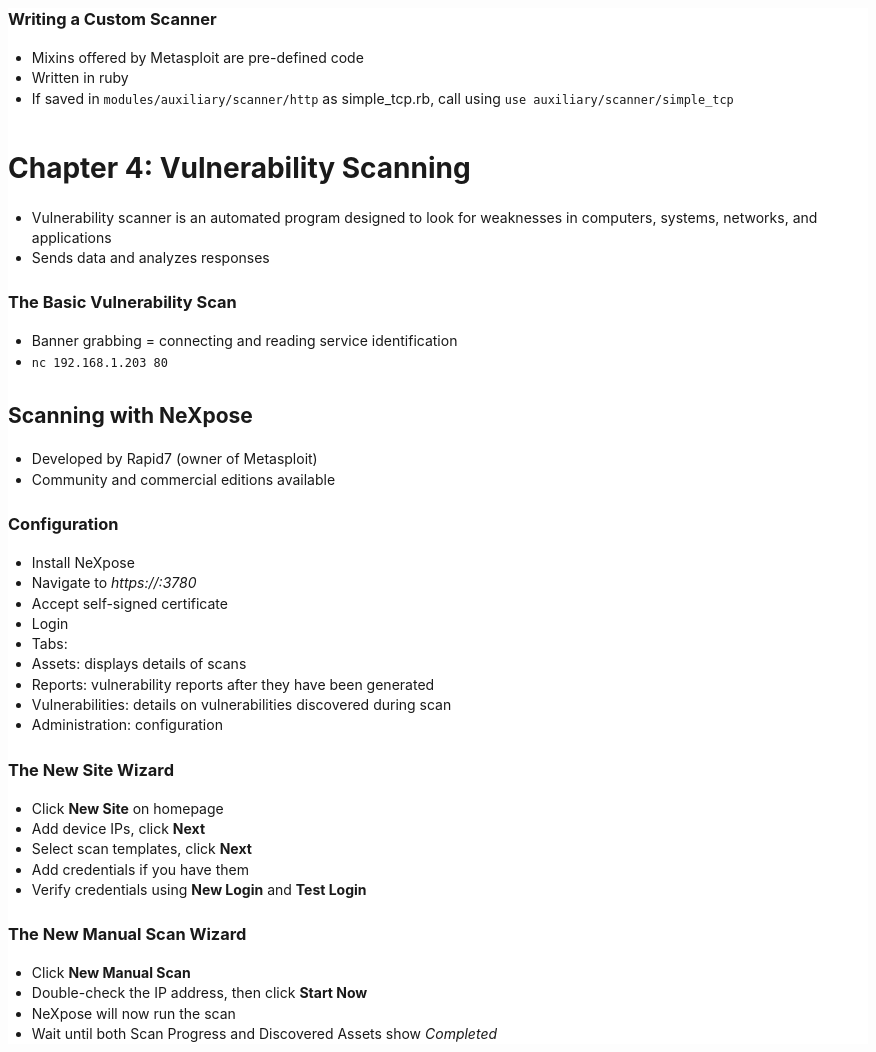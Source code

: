 ### Writing a Custom Scanner
* Mixins offered by Metasploit are pre-defined code
* Written in ruby
* If saved in `modules/auxiliary/scanner/http` as
simple_tcp.rb, call using `use
auxiliary/scanner/simple_tcp`

# Chapter 4: Vulnerability Scanning
* Vulnerability scanner is an automated program
designed to look for weaknesses in computers, systems,
networks, and applications
* Sends data and analyzes responses

### The Basic Vulnerability Scan
* Banner grabbing = connecting and reading service
identification
* `nc 192.168.1.203 80`

## Scanning with NeXpose
* Developed by Rapid7 (owner of Metasploit)
* Community and commercial editions available

### Configuration
* Install NeXpose
* Navigate to *https://<youripaddress>:3780*
* Accept self-signed certificate
* Login
* Tabs:
 * Assets: displays details of scans
 * Reports: vulnerability reports after they have been
 generated
 * Vulnerabilities: details on vulnerabilities discovered
 during scan
 * Administration: configuration

### The New Site Wizard
* Click **New Site** on homepage
* Add device IPs, click **Next**
* Select scan templates, click **Next**
* Add credentials if you have them
* Verify credentials using **New Login** and
**Test Login**

### The New Manual Scan Wizard
* Click **New Manual Scan**
* Double-check the IP address, then click **Start Now**
* NeXpose will now run the scan
* Wait until both Scan Progress and Discovered Assets
show *Completed*
